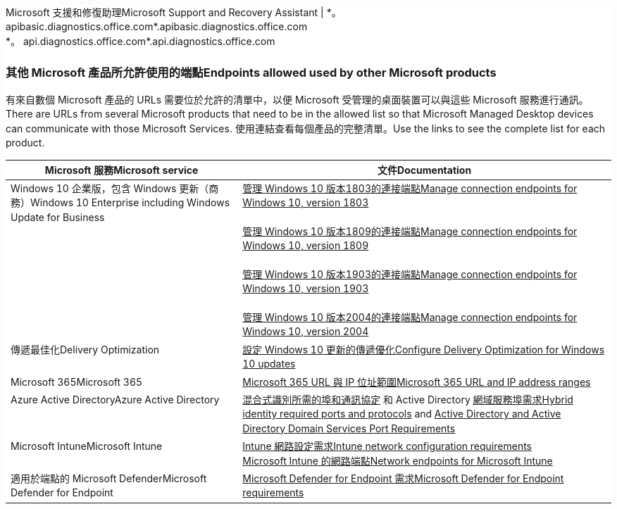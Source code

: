 <span data-ttu-id="96a8a-139">Microsoft 支援和修復助理</span><span class="sxs-lookup"><span data-stu-id="96a8a-139">Microsoft Support and Recovery Assistant</span></span> | <span data-ttu-id="96a8a-140">\*。 apibasic.diagnostics.office.com</span><span class="sxs-lookup"><span data-stu-id="96a8a-140">\*.apibasic.diagnostics.office.com</span></span>  <br><span data-ttu-id="96a8a-141">\*。 api.diagnostics.office.com</span><span class="sxs-lookup"><span data-stu-id="96a8a-141">\*.api.diagnostics.office.com</span></span>
 

### <a name="endpoints-allowed-used-by-other-microsoft-products"></a><span data-ttu-id="96a8a-142">其他 Microsoft 產品所允許使用的端點</span><span class="sxs-lookup"><span data-stu-id="96a8a-142">Endpoints allowed used by other Microsoft products</span></span>

<span data-ttu-id="96a8a-143">有來自數個 Microsoft 產品的 URLs 需要位於允許的清單中，以便 Microsoft 受管理的桌面裝置可以與這些 Microsoft 服務進行通訊。</span><span class="sxs-lookup"><span data-stu-id="96a8a-143">There are URLs from several Microsoft products that need to be in the allowed list so that Microsoft Managed Desktop devices can communicate with those Microsoft Services.</span></span> <span data-ttu-id="96a8a-144">使用連結查看每個產品的完整清單。</span><span class="sxs-lookup"><span data-stu-id="96a8a-144">Use the links to see the complete list for each product.</span></span> 

<span data-ttu-id="96a8a-145">Microsoft 服務</span><span class="sxs-lookup"><span data-stu-id="96a8a-145">Microsoft service</span></span> | <span data-ttu-id="96a8a-146">文件</span><span class="sxs-lookup"><span data-stu-id="96a8a-146">Documentation</span></span>
--- | ---
<span data-ttu-id="96a8a-147">Windows 10 企業版，包含 Windows 更新（商務）</span><span class="sxs-lookup"><span data-stu-id="96a8a-147">Windows 10 Enterprise including Windows Update for Business</span></span> | [<span data-ttu-id="96a8a-148">管理 Windows 10 版本1803的連接端點</span><span class="sxs-lookup"><span data-stu-id="96a8a-148">Manage connection endpoints for Windows 10, version 1803</span></span>](/windows/privacy/manage-windows-1803-endpoints)<br><br>[<span data-ttu-id="96a8a-149">管理 Windows 10 版本1809的連接端點</span><span class="sxs-lookup"><span data-stu-id="96a8a-149">Manage connection endpoints for Windows 10, version 1809</span></span>](/windows/privacy/manage-windows-1809-endpoints)<br><br>[<span data-ttu-id="96a8a-150">管理 Windows 10 版本1903的連接端點</span><span class="sxs-lookup"><span data-stu-id="96a8a-150">Manage connection endpoints for Windows 10, version 1903</span></span>](/windows/privacy/manage-windows-1903-endpoints)<br><br>[<span data-ttu-id="96a8a-151">管理 Windows 10 版本2004的連接端點</span><span class="sxs-lookup"><span data-stu-id="96a8a-151">Manage connection endpoints for Windows 10, version 2004</span></span>](/windows/privacy/manage-windows-2004-endpoints)
<span data-ttu-id="96a8a-152">傳遞最佳化</span><span class="sxs-lookup"><span data-stu-id="96a8a-152">Delivery Optimization</span></span> | [<span data-ttu-id="96a8a-153">設定 Windows 10 更新的傳遞優化</span><span class="sxs-lookup"><span data-stu-id="96a8a-153">Configure Delivery Optimization for Windows 10 updates</span></span>](/windows/deployment/update/waas-delivery-optimization)
<span data-ttu-id="96a8a-154">Microsoft 365</span><span class="sxs-lookup"><span data-stu-id="96a8a-154">Microsoft 365</span></span> | [<span data-ttu-id="96a8a-155">Microsoft 365 URL 與 IP 位址範圍</span><span class="sxs-lookup"><span data-stu-id="96a8a-155">Microsoft 365 URL and IP address ranges</span></span>](../../enterprise/urls-and-ip-address-ranges.md)
<span data-ttu-id="96a8a-156">Azure Active Directory</span><span class="sxs-lookup"><span data-stu-id="96a8a-156">Azure Active Directory</span></span> | <span data-ttu-id="96a8a-157">[混合式識別所需的埠和通訊協定](/azure/active-directory/hybrid/reference-connect-ports) 和 Active Directory [網域服務埠需求](/previous-versions/windows/it-pro/windows-server-2008-R2-and-2008/dd772723(v=ws.10))</span><span class="sxs-lookup"><span data-stu-id="96a8a-157">[Hybrid identity required ports and protocols](/azure/active-directory/hybrid/reference-connect-ports) and [Active Directory and Active Directory Domain Services Port Requirements](/previous-versions/windows/it-pro/windows-server-2008-R2-and-2008/dd772723(v=ws.10))</span></span> 
<span data-ttu-id="96a8a-158">Microsoft Intune</span><span class="sxs-lookup"><span data-stu-id="96a8a-158">Microsoft Intune</span></span> | [<span data-ttu-id="96a8a-159">Intune 網路設定需求</span><span class="sxs-lookup"><span data-stu-id="96a8a-159">Intune network configuration requirements</span></span>](/intune/network-bandwidth-use)<br>[<span data-ttu-id="96a8a-160">Microsoft Intune 的網路端點</span><span class="sxs-lookup"><span data-stu-id="96a8a-160">Network endpoints for Microsoft Intune</span></span>](/mem/intune/fundamentals/intune-endpoints)
<span data-ttu-id="96a8a-161">適用於端點的 Microsoft Defender</span><span class="sxs-lookup"><span data-stu-id="96a8a-161">Microsoft Defender for Endpoint</span></span> | [<span data-ttu-id="96a8a-162">Microsoft Defender for Endpoint 需求</span><span class="sxs-lookup"><span data-stu-id="96a8a-162">Microsoft Defender for Endpoint requirements</span></span>](/windows/security/threat-protection/windows-defender-atp/configure-proxy-internet-windows-defender-advanced-threat-protection#enable-access-to-windows-defender-atp-service-urls-in-the-proxy-server)